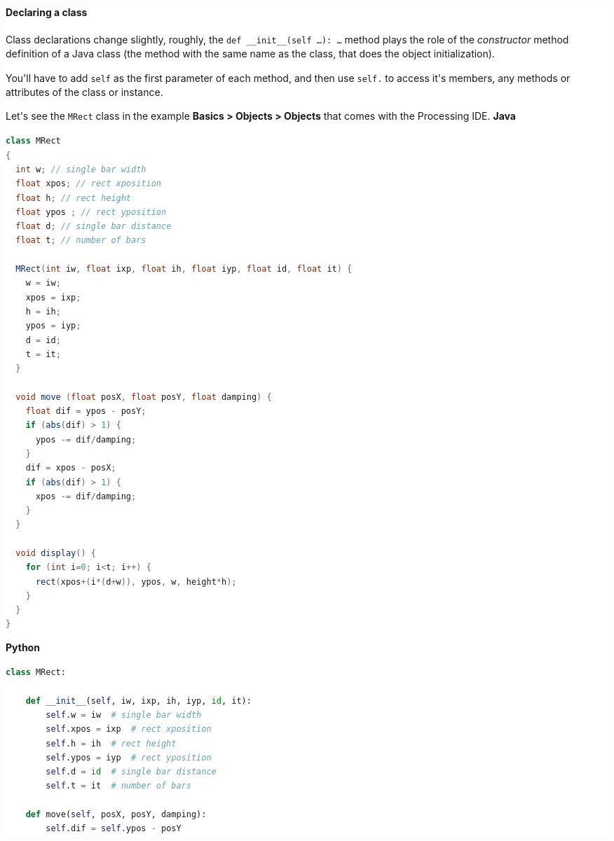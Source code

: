 #### Declaring a class

Class declarations change slightly, roughly, the `def __init__(self …): …` method plays the role of the *constructor* method definition of a Java class (the method with the same name as the class, that does the object initialization).

You'll have to add `self` as the first parameter of each method, and then use `self.` to access it's members, any methods or attributes of the class or instance.

Let's see the `MRect` class in the example **Basics > Objects > Objects** that comes with the Processing IDE. 
**Java**

```java
class MRect 
{
  int w; // single bar width
  float xpos; // rect xposition
  float h; // rect height
  float ypos ; // rect yposition
  float d; // single bar distance
  float t; // number of bars
 
  MRect(int iw, float ixp, float ih, float iyp, float id, float it) {
    w = iw;
    xpos = ixp;
    h = ih;
    ypos = iyp;
    d = id;
    t = it;
  }
 
  void move (float posX, float posY, float damping) {
    float dif = ypos - posY;
    if (abs(dif) > 1) {
      ypos -= dif/damping;
    }
    dif = xpos - posX;
    if (abs(dif) > 1) {
      xpos -= dif/damping;
    }
  }
 
  void display() {
    for (int i=0; i<t; i++) {
      rect(xpos+(i*(d+w)), ypos, w, height*h);
    }
  }
}
```

**Python**

```python
class MRect:

    def __init__(self, iw, ixp, ih, iyp, id, it):
        self.w = iw  # single bar width
        self.xpos = ixp  # rect xposition
        self.h = ih  # rect height
        self.ypos = iyp  # rect yposition
        self.d = id  # single bar distance
        self.t = it  # number of bars

    def move(self, posX, posY, damping):
        self.dif = self.ypos - posY
```